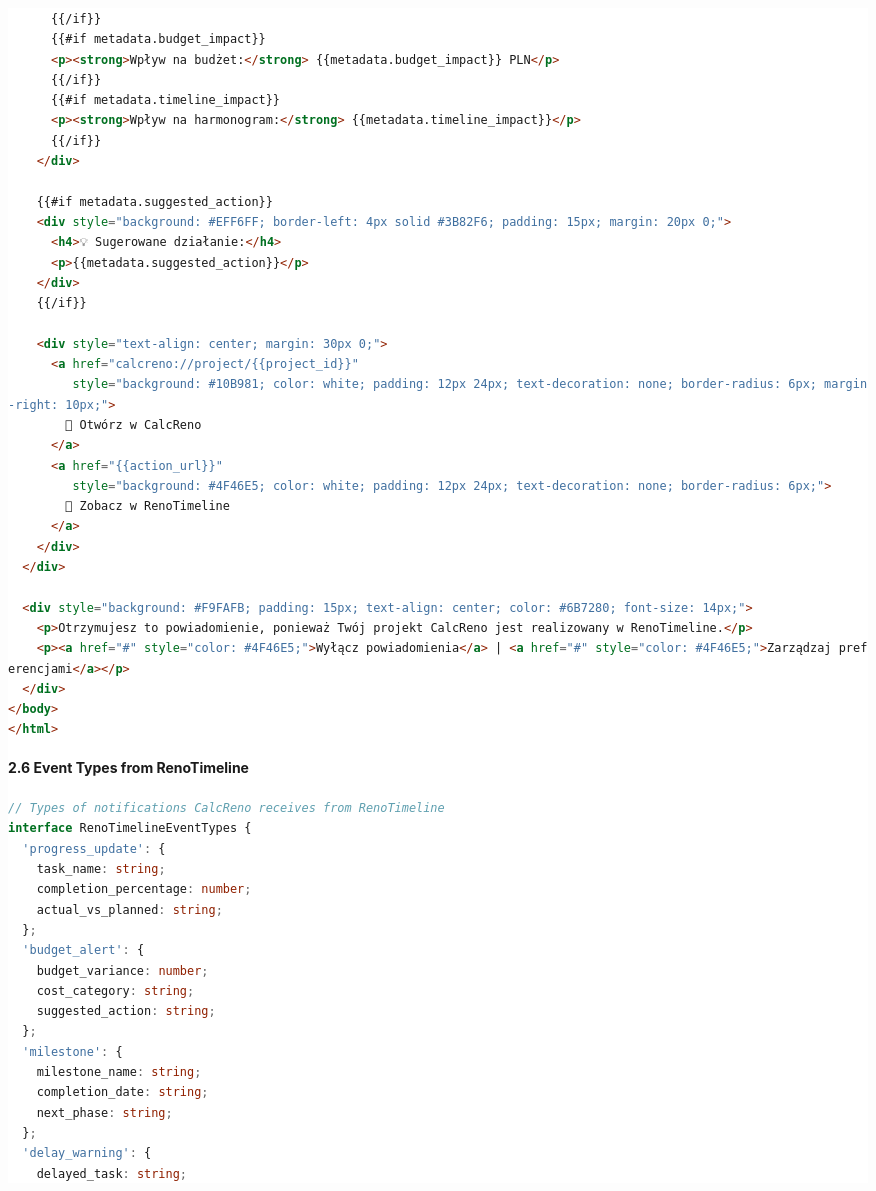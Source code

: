 ```html
      {{/if}}
      {{#if metadata.budget_impact}}
      <p><strong>Wpływ na budżet:</strong> {{metadata.budget_impact}} PLN</p>
      {{/if}}
      {{#if metadata.timeline_impact}}
      <p><strong>Wpływ na harmonogram:</strong> {{metadata.timeline_impact}}</p>
      {{/if}}
    </div>

    {{#if metadata.suggested_action}}
    <div style="background: #EFF6FF; border-left: 4px solid #3B82F6; padding: 15px; margin: 20px 0;">
      <h4>💡 Sugerowane działanie:</h4>
      <p>{{metadata.suggested_action}}</p>
    </div>
    {{/if}}

    <div style="text-align: center; margin: 30px 0;">
      <a href="calcreno://project/{{project_id}}" 
         style="background: #10B981; color: white; padding: 12px 24px; text-decoration: none; border-radius: 6px; margin-right: 10px;">
        📱 Otwórz w CalcReno
      </a>
      <a href="{{action_url}}" 
         style="background: #4F46E5; color: white; padding: 12px 24px; text-decoration: none; border-radius: 6px;">
        👀 Zobacz w RenoTimeline
      </a>
    </div>
  </div>
  
  <div style="background: #F9FAFB; padding: 15px; text-align: center; color: #6B7280; font-size: 14px;">
    <p>Otrzymujesz to powiadomienie, ponieważ Twój projekt CalcReno jest realizowany w RenoTimeline.</p>
    <p><a href="#" style="color: #4F46E5;">Wyłącz powiadomienia</a> | <a href="#" style="color: #4F46E5;">Zarządzaj preferencjami</a></p>
  </div>
</body>
</html>
```

#### 2.6 **Event Types from RenoTimeline**

```typescript
// Types of notifications CalcReno receives from RenoTimeline
interface RenoTimelineEventTypes {
  'progress_update': {
    task_name: string;
    completion_percentage: number;
    actual_vs_planned: string;
  };
  'budget_alert': {
    budget_variance: number;
    cost_category: string;
    suggested_action: string;
  };
  'milestone': {
    milestone_name: string;
    completion_date: string;
    next_phase: string;
  };
  'delay_warning': {
    delayed_task: string;
```